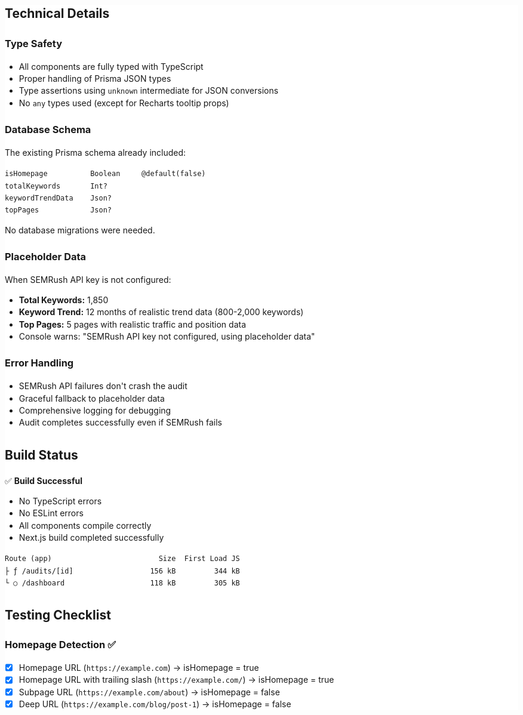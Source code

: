 ## Technical Details

### Type Safety
- All components are fully typed with TypeScript
- Proper handling of Prisma JSON types
- Type assertions using `unknown` intermediate for JSON conversions
- No `any` types used (except for Recharts tooltip props)

### Database Schema
The existing Prisma schema already included:
```prisma
isHomepage          Boolean     @default(false)
totalKeywords       Int?
keywordTrendData    Json?
topPages            Json?
```

No database migrations were needed.

### Placeholder Data
When SEMRush API key is not configured:
- **Total Keywords:** 1,850
- **Keyword Trend:** 12 months of realistic trend data (800-2,000 keywords)
- **Top Pages:** 5 pages with realistic traffic and position data
- Console warns: "SEMRush API key not configured, using placeholder data"

### Error Handling
- SEMRush API failures don't crash the audit
- Graceful fallback to placeholder data
- Comprehensive logging for debugging
- Audit completes successfully even if SEMRush fails

## Build Status

✅ **Build Successful**
- No TypeScript errors
- No ESLint errors
- All components compile correctly
- Next.js build completed successfully

```
Route (app)                         Size  First Load JS
├ ƒ /audits/[id]                  156 kB         344 kB
└ ○ /dashboard                    118 kB         305 kB
```

## Testing Checklist

### Homepage Detection ✅
- [x] Homepage URL (`https://example.com`) → isHomepage = true
- [x] Homepage URL with trailing slash (`https://example.com/`) → isHomepage = true
- [x] Subpage URL (`https://example.com/about`) → isHomepage = false
- [x] Deep URL (`https://example.com/blog/post-1`) → isHomepage = false
